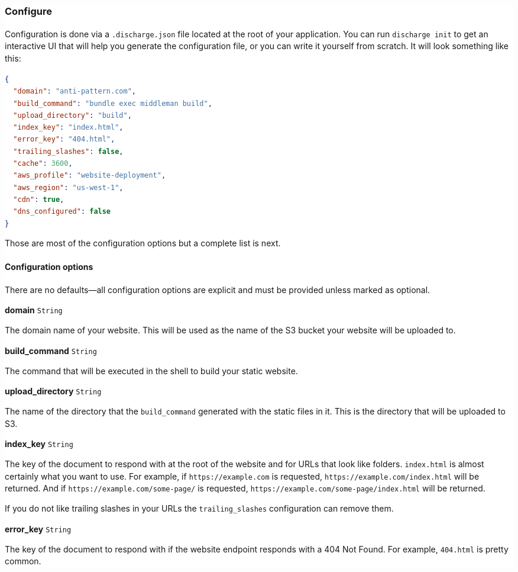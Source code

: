 ### Configure

Configuration is done via a `.discharge.json` file located at the root of your application. You can run `discharge init` to get an interactive UI that will help you generate the configuration file, or you can write it yourself from scratch. It will look something like this:

```json
{
  "domain": "anti-pattern.com",
  "build_command": "bundle exec middleman build",
  "upload_directory": "build",
  "index_key": "index.html",
  "error_key": "404.html",
  "trailing_slashes": false,
  "cache": 3600,
  "aws_profile": "website-deployment",
  "aws_region": "us-west-1",
  "cdn": true,
  "dns_configured": false
}
```

Those are most of the configuration options but a complete list is next.

#### Configuration options

There are no defaults—all configuration options are explicit and must be provided unless marked as optional.

**domain** `String`

The domain name of your website. This will be used as the name of the S3 bucket your website will be uploaded to.

**build_command** `String`

The command that will be executed in the shell to build your static website.

**upload_directory** `String`

The name of the directory that the `build_command` generated with the static files in it. This is the directory that will be uploaded to S3.

**index_key** `String`

The key of the document to respond with at the root of the website and for URLs that look like folders. `index.html` is almost certainly what you want to use. For example, if `https://example.com` is requested, `https://example.com/index.html` will be returned. And if `https://example.com/some-page/` is requested, `https://example.com/some-page/index.html` will be returned.

If you do not like trailing slashes in your URLs the `trailing_slashes` configuration can remove them.

**error_key** `String`

The key of the document to respond with if the website endpoint responds with a 404 Not Found. For example, `404.html` is pretty common.
